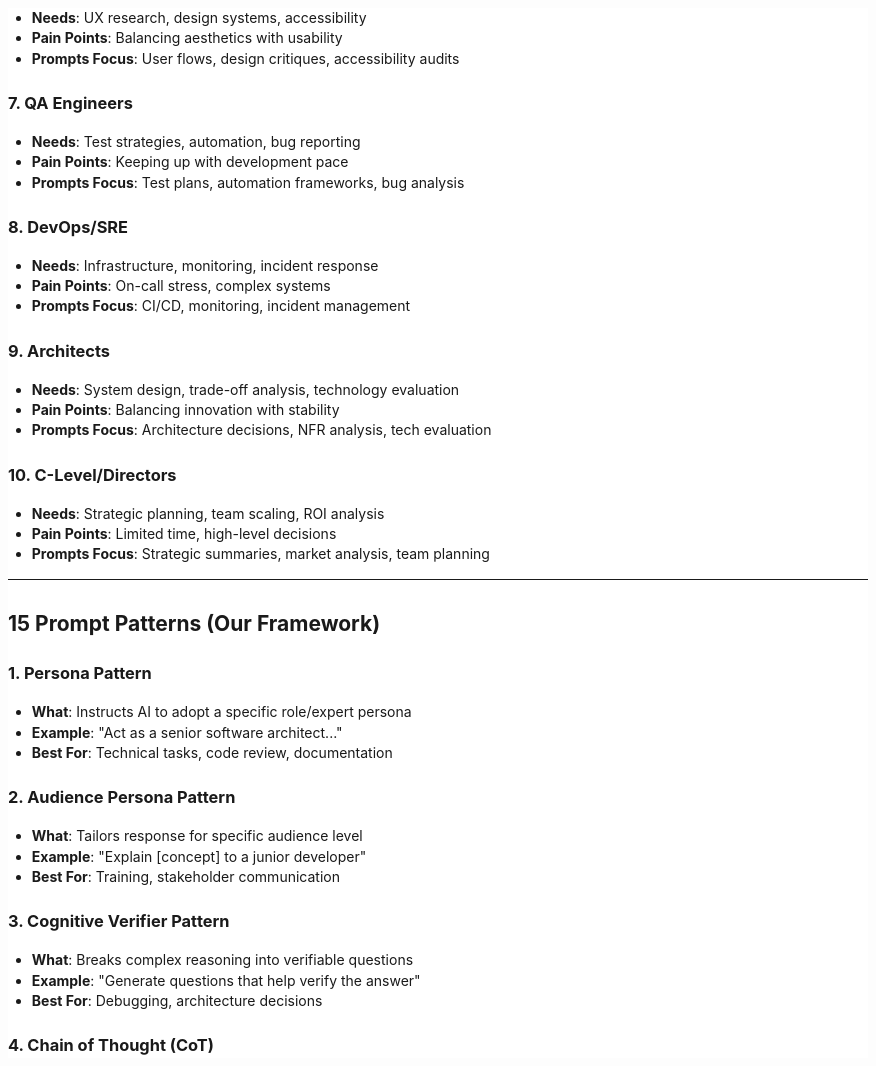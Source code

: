 - **Needs**: UX research, design systems, accessibility
- **Pain Points**: Balancing aesthetics with usability
- **Prompts Focus**: User flows, design critiques, accessibility audits

### 7. **QA Engineers**

- **Needs**: Test strategies, automation, bug reporting
- **Pain Points**: Keeping up with development pace
- **Prompts Focus**: Test plans, automation frameworks, bug analysis

### 8. **DevOps/SRE**

- **Needs**: Infrastructure, monitoring, incident response
- **Pain Points**: On-call stress, complex systems
- **Prompts Focus**: CI/CD, monitoring, incident management

### 9. **Architects**

- **Needs**: System design, trade-off analysis, technology evaluation
- **Pain Points**: Balancing innovation with stability
- **Prompts Focus**: Architecture decisions, NFR analysis, tech evaluation

### 10. **C-Level/Directors**

- **Needs**: Strategic planning, team scaling, ROI analysis
- **Pain Points**: Limited time, high-level decisions
- **Prompts Focus**: Strategic summaries, market analysis, team planning

---

## 15 Prompt Patterns (Our Framework)

### **1. Persona Pattern**

- **What**: Instructs AI to adopt a specific role/expert persona
- **Example**: "Act as a senior software architect..."
- **Best For**: Technical tasks, code review, documentation

### **2. Audience Persona Pattern**

- **What**: Tailors response for specific audience level
- **Example**: "Explain [concept] to a junior developer"
- **Best For**: Training, stakeholder communication

### **3. Cognitive Verifier Pattern**

- **What**: Breaks complex reasoning into verifiable questions
- **Example**: "Generate questions that help verify the answer"
- **Best For**: Debugging, architecture decisions

### **4. Chain of Thought (CoT)**
